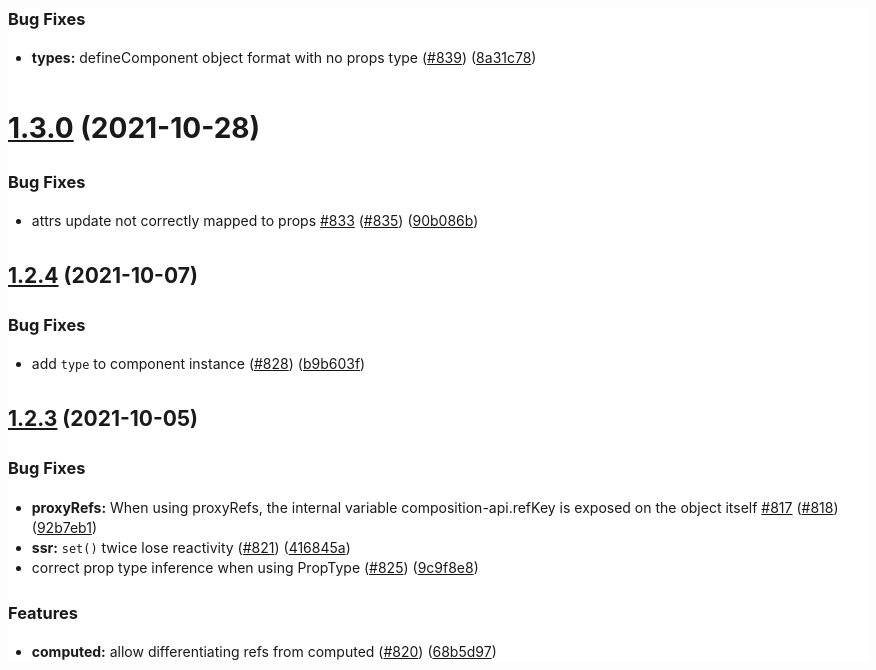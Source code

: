 
### Bug Fixes

* **types:** defineComponent object format with no props type ([#839](https://github.com/vuejs/composition-api/issues/839)) ([8a31c78](https://github.com/vuejs/composition-api/commit/8a31c78))



<a name="1.3.0"></a>
# [1.3.0](https://github.com/vuejs/composition-api/compare/v1.2.4...v1.3.0) (2021-10-28)


### Bug Fixes

* attrs update not correctly mapped to props [#833](https://github.com/vuejs/composition-api/issues/833) ([#835](https://github.com/vuejs/composition-api/issues/835)) ([90b086b](https://github.com/vuejs/composition-api/commit/90b086b))



<a name="1.2.4"></a>
## [1.2.4](https://github.com/vuejs/composition-api/compare/v1.2.3...v1.2.4) (2021-10-07)


### Bug Fixes

* add `type` to component instance ([#828](https://github.com/vuejs/composition-api/issues/828)) ([b9b603f](https://github.com/vuejs/composition-api/commit/b9b603f))



<a name="1.2.3"></a>
## [1.2.3](https://github.com/vuejs/composition-api/compare/v1.2.2...v1.2.3) (2021-10-05)


### Bug Fixes

* **proxyRefs:** When using proxyRefs, the internal variable composition-api.refKey is exposed on the object itself [#817](https://github.com/vuejs/composition-api/issues/817) ([#818](https://github.com/vuejs/composition-api/issues/818)) ([92b7eb1](https://github.com/vuejs/composition-api/commit/92b7eb1))
* **ssr:** `set()` twice lose reactivity ([#821](https://github.com/vuejs/composition-api/issues/821)) ([416845a](https://github.com/vuejs/composition-api/commit/416845a))
* correct prop type inference when using PropType<unknown> ([#825](https://github.com/vuejs/composition-api/issues/825)) ([9c9f8e8](https://github.com/vuejs/composition-api/commit/9c9f8e8))


### Features

* **computed:** allow differentiating refs from computed ([#820](https://github.com/vuejs/composition-api/issues/820)) ([68b5d97](https://github.com/vuejs/composition-api/commit/68b5d97))
